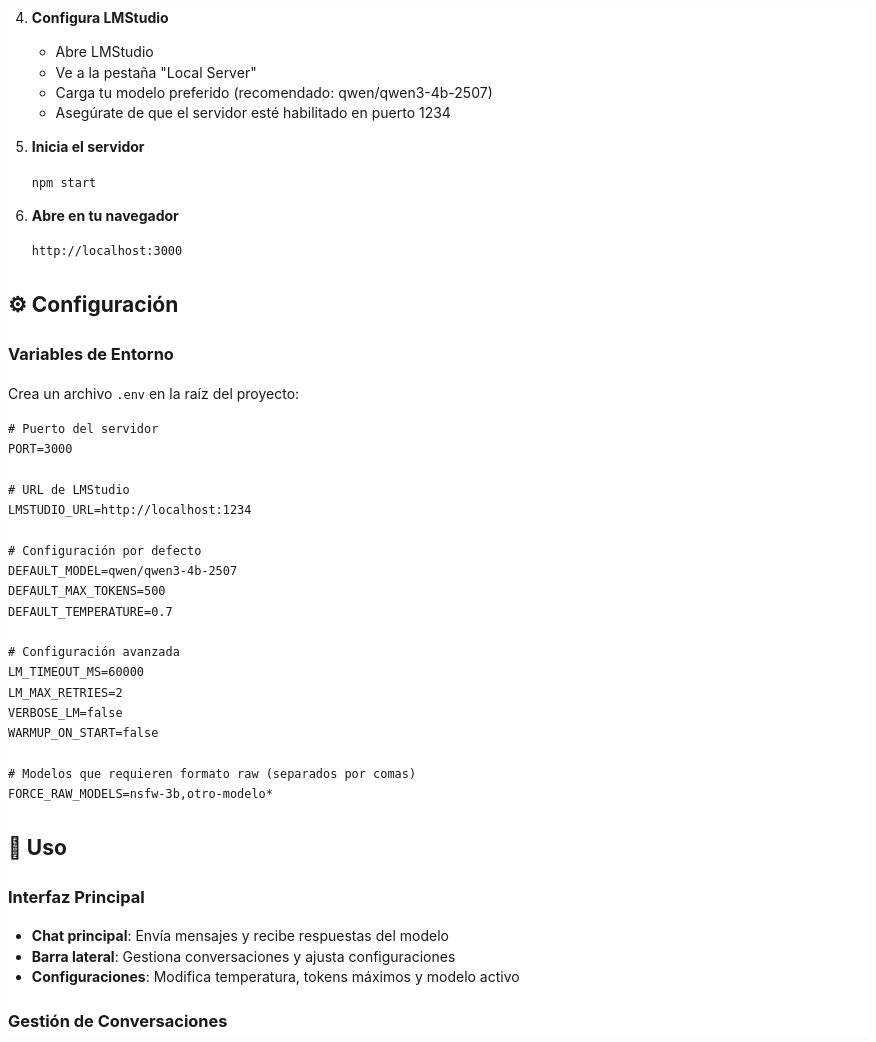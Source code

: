 4. **Configura LMStudio**
   - Abre LMStudio
   - Ve a la pestaña "Local Server"
   - Carga tu modelo preferido (recomendado: qwen/qwen3-4b-2507)
   - Asegúrate de que el servidor esté habilitado en puerto 1234

5. **Inicia el servidor**
   ```bash
   npm start
   ```

6. **Abre en tu navegador**
   ```
   http://localhost:3000
   ```
## ⚙️ Configuración

### Variables de Entorno

Crea un archivo `.env` en la raíz del proyecto:

```env
# Puerto del servidor
PORT=3000

# URL de LMStudio
LMSTUDIO_URL=http://localhost:1234

# Configuración por defecto
DEFAULT_MODEL=qwen/qwen3-4b-2507
DEFAULT_MAX_TOKENS=500
DEFAULT_TEMPERATURE=0.7

# Configuración avanzada
LM_TIMEOUT_MS=60000
LM_MAX_RETRIES=2
VERBOSE_LM=false
WARMUP_ON_START=false

# Modelos que requieren formato raw (separados por comas)
FORCE_RAW_MODELS=nsfw-3b,otro-modelo*
```

## 📖 Uso

### Interfaz Principal

- **Chat principal**: Envía mensajes y recibe respuestas del modelo
- **Barra lateral**: Gestiona conversaciones y ajusta configuraciones
- **Configuraciones**: Modifica temperatura, tokens máximos y modelo activo

### Gestión de Conversaciones
